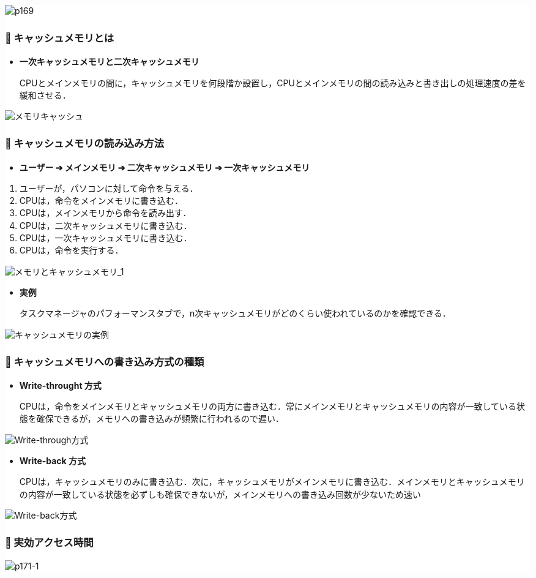 ![p169](https://raw.githubusercontent.com/Hiroki-IT/tech-notebook/master/markdown/image/p169.png)



### :pushpin: キャッシュメモリとは

- **一次キャッシュメモリと二次キャッシュメモリ**

  CPUとメインメモリの間に，キャッシュメモリを何段階か設置し，CPUとメインメモリの間の読み込みと書き出しの処理速度の差を緩和させる．

![メモリキャッシュ](https://raw.githubusercontent.com/Hiroki-IT/tech-notebook/master/markdown/image/メモリキャッシュ.gif)



### :pushpin: キャッシュメモリの読み込み方法

- **ユーザー ➔ メインメモリ ➔ 二次キャッシュメモリ ➔ 一次キャッシュメモリ**

1. ユーザーが，パソコンに対して命令を与える．
2. CPUは，命令をメインメモリに書き込む．
3. CPUは，メインメモリから命令を読み出す．
4. CPUは，二次キャッシュメモリに書き込む．
5. CPUは，一次キャッシュメモリに書き込む．
6. CPUは，命令を実行する．

![メモリとキャッシュメモリ_1](https://raw.githubusercontent.com/Hiroki-IT/tech-notebook/master/markdown/image/メモリとキャッシュメモリ_1.jpg)

- **実例**

  タスクマネージャのパフォーマンスタブで，n次キャッシュメモリがどのくらい使われているのかを確認できる．

![キャッシュメモリの実例](https://raw.githubusercontent.com/Hiroki-IT/tech-notebook/master/markdown/image/キャッシュメモリの実例.png)



### :pushpin: キャッシュメモリへの書き込み方式の種類

- **Write-throught 方式**

  CPUは，命令をメインメモリとキャッシュメモリの両方に書き込む．常にメインメモリとキャッシュメモリの内容が一致している状態を確保できるが，メモリへの書き込みが頻繁に行われるので遅い．

![Write-through方式](https://raw.githubusercontent.com/Hiroki-IT/tech-notebook/master/markdown/image/Write-through方式.jpg)

- **Write-back 方式**

  CPUは，キャッシュメモリのみに書き込む．次に，キャッシュメモリがメインメモリに書き込む．メインメモリとキャッシュメモリの内容が一致している状態を必ずしも確保できないが，メインメモリへの書き込み回数が少ないため速い

![Write-back方式](https://raw.githubusercontent.com/Hiroki-IT/tech-notebook/master/markdown/image/Write-back方式.jpg)



### :pushpin: 実効アクセス時間

![p171-1](https://raw.githubusercontent.com/Hiroki-IT/tech-notebook/master/markdown/image/p171-1.png)

  
